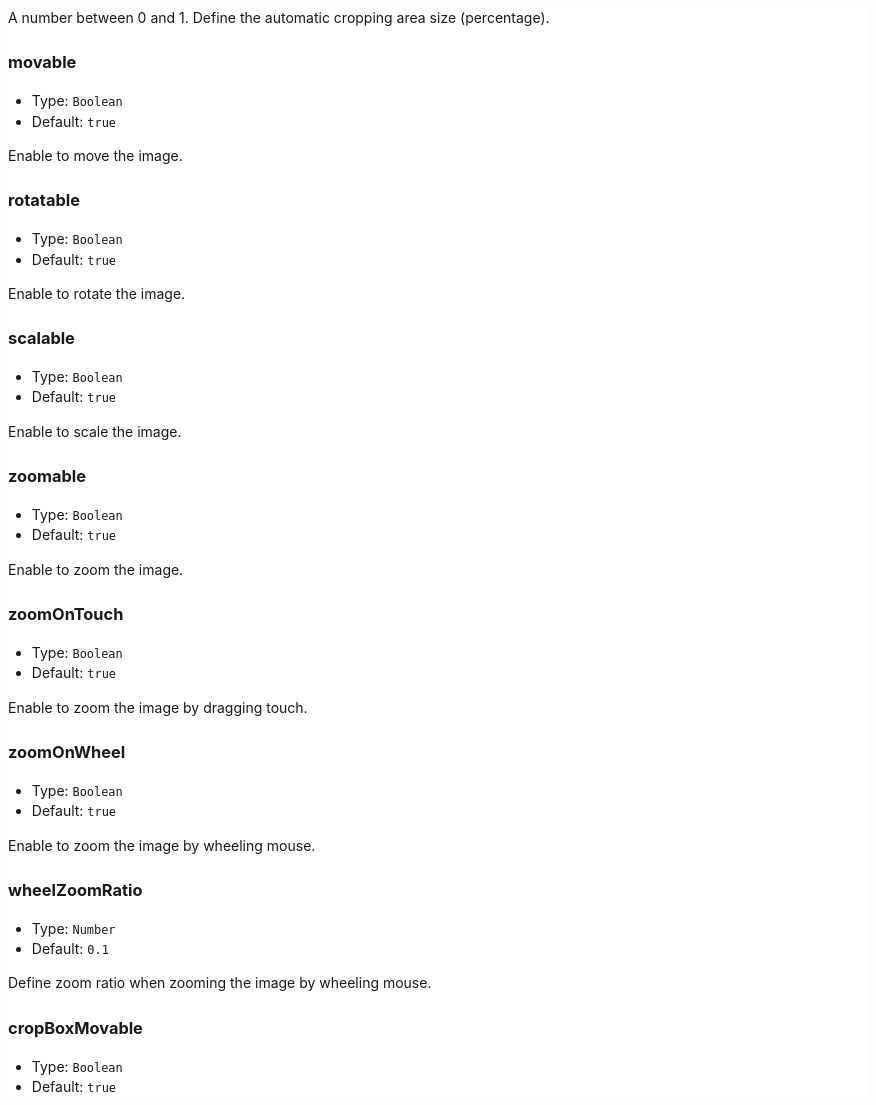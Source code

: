 A number between 0 and 1. Define the automatic cropping area size (percentage).

### movable

- Type: `Boolean`
- Default: `true`

Enable to move the image.

### rotatable

- Type: `Boolean`
- Default: `true`

Enable to rotate the image.

### scalable

- Type: `Boolean`
- Default: `true`

Enable to scale the image.

### zoomable

- Type: `Boolean`
- Default: `true`

Enable to zoom the image.

### zoomOnTouch

- Type: `Boolean`
- Default: `true`

Enable to zoom the image by dragging touch.

### zoomOnWheel

- Type: `Boolean`
- Default: `true`

Enable to zoom the image by wheeling mouse.

### wheelZoomRatio

- Type: `Number`
- Default: `0.1`

Define zoom ratio when zooming the image by wheeling mouse.

### cropBoxMovable

- Type: `Boolean`
- Default: `true`
